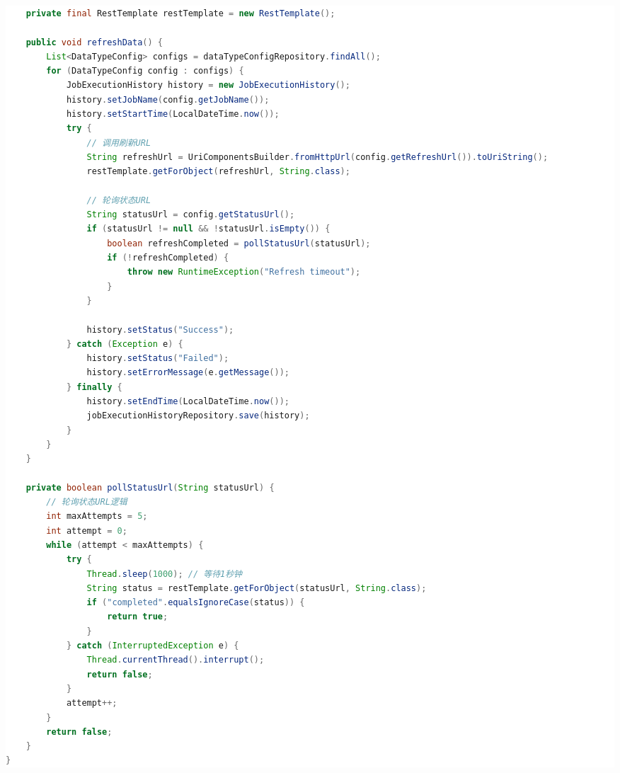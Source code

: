 ```java
    private final RestTemplate restTemplate = new RestTemplate();

    public void refreshData() {
        List<DataTypeConfig> configs = dataTypeConfigRepository.findAll();
        for (DataTypeConfig config : configs) {
            JobExecutionHistory history = new JobExecutionHistory();
            history.setJobName(config.getJobName());
            history.setStartTime(LocalDateTime.now());
            try {
                // 调用刷新URL
                String refreshUrl = UriComponentsBuilder.fromHttpUrl(config.getRefreshUrl()).toUriString();
                restTemplate.getForObject(refreshUrl, String.class);

                // 轮询状态URL
                String statusUrl = config.getStatusUrl();
                if (statusUrl != null && !statusUrl.isEmpty()) {
                    boolean refreshCompleted = pollStatusUrl(statusUrl);
                    if (!refreshCompleted) {
                        throw new RuntimeException("Refresh timeout");
                    }
                }

                history.setStatus("Success");
            } catch (Exception e) {
                history.setStatus("Failed");
                history.setErrorMessage(e.getMessage());
            } finally {
                history.setEndTime(LocalDateTime.now());
                jobExecutionHistoryRepository.save(history);
            }
        }
    }

    private boolean pollStatusUrl(String statusUrl) {
        // 轮询状态URL逻辑
        int maxAttempts = 5;
        int attempt = 0;
        while (attempt < maxAttempts) {
            try {
                Thread.sleep(1000); // 等待1秒钟
                String status = restTemplate.getForObject(statusUrl, String.class);
                if ("completed".equalsIgnoreCase(status)) {
                    return true;
                }
            } catch (InterruptedException e) {
                Thread.currentThread().interrupt();
                return false;
            }
            attempt++;
        }
        return false;
    }
}
```

